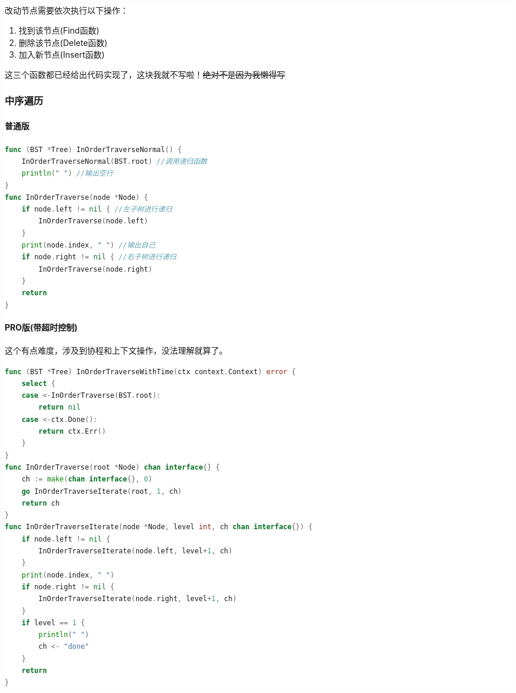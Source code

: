 改动节点需要依次执行以下操作：
1. 找到该节点(Find函数)
2. 删除该节点(Delete函数)
3. 加入新节点(Insert函数)

这三个函数都已经给出代码实现了，这块我就不写啦！~~绝对不是因为我懒得写~~

### 中序遍历
#### 普通版

~~~go
func (BST *Tree) InOrderTraverseNormal() {
	InOrderTraverseNormal(BST.root) //调用递归函数
	println(" ") //输出空行
}
func InOrderTraverse(node *Node) {
	if node.left != nil { //左子树进行递归
		InOrderTraverse(node.left)
	}
	print(node.index, " ") //输出自己
	if node.right != nil { //右子树进行递归
		InOrderTraverse(node.right) 
	}
	return
}
~~~

#### PRO版(带超时控制)
这个有点难度，涉及到协程和上下文操作，没法理解就算了。
~~~go
func (BST *Tree) InOrderTraverseWithTime(ctx context.Context) error {
	select {
	case <-InOrderTraverse(BST.root):
		return nil
	case <-ctx.Done():
		return ctx.Err()
	}
}
func InOrderTraverse(root *Node) chan interface{} {
	ch := make(chan interface{}, 0)
	go InOrderTraverseIterate(root, 1, ch)
	return ch
}
func InOrderTraverseIterate(node *Node, level int, ch chan interface{}) {
	if node.left != nil {
		InOrderTraverseIterate(node.left, level+1, ch)
	}
	print(node.index, " ")
	if node.right != nil {
		InOrderTraverseIterate(node.right, level+1, ch)
	}
	if level == 1 {
		println(" ")
		ch <- "done"
	}
	return
}
~~~
